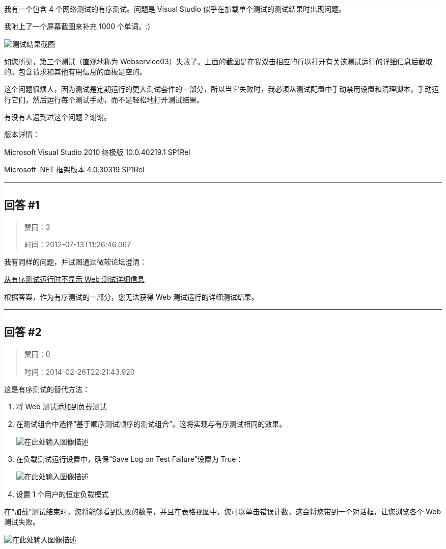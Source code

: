 我有一个包含 4 个网络测试的有序测试。问题是 Visual Studio 似乎在加载单个测试的测试结果时出现问题。

我附上了一个屏幕截图来补充 1000 个单词。:)

![测试结果截图](../Images/de62d2bd47e44fd12e5e1ea24b717a2b.png)

如您所见，第三个测试（直观地称为 Webservice03）失败了。上面的截图是在我双击相应的行以打开有关该测试运行的详细信息后截取的。包含请求和其他有用信息的面板是空的。

这个问题很烦人，因为测试是定期运行的更大测试套件的一部分，所以当它失败时，我必须从测试配置中手动禁用设置和清理脚本，手动运行它们，然后运行每个测试手动，而不是轻松地打开测试结果。

有没有人遇到过这个问题？谢谢。

版本详情：

Microsoft Visual Studio 2010 终极版 10.0.40219.1 SP1Rel

Microsoft .NET 框架版本 4.0.30319 SP1Rel

* * *

## 回答 #1

> 赞同：3
> 
> 时间：2012-07-13T11:26:46.067

我有同样的问题，并试图通过微软论坛澄清：

[从有序测试运行时不显示 Web 测试详细信息](http://social.msdn.microsoft.com/Forums/en-US/vstswebtest/thread/44c6ca51-0773-4bfa-8c4e-519b1ee48a2f)

根据答案，作为有序测试的一部分，您无法获得 Web 测试运行的详细测试结果。

* * *

## 回答 #2

> 赞同：0
> 
> 时间：2014-02-26T22:21:43.920

这是有序测试的替代方法：

1.  将 Web 测试添加到负载测试

2.  在测试组合中选择“基于顺序测试顺序的测试组合”。这将实现与有序测试相同的效果。

    ![在此处输入图像描述](../Images/cfdc2b50df3715bfa7868f27a98a7eb6.png)

3.  在负载测试运行设置中，确保“Save Log on Test Failure”设置为 True：

    ![在此处输入图像描述](../Images/a705844cea9a0f311d3e87279dd47c86.png)

4.  设置 1 个用户的恒定负载模式

在“加载”测试结束时，您将能够看到失败的数量，并且在表格视图中，您可以单击错误计数，这会将您带到一个对话框，让您浏览各个 Web 测试失败。

![在此处输入图像描述](../Images/870aeaeebec4bd7a754eee4ed7a51724.png)
